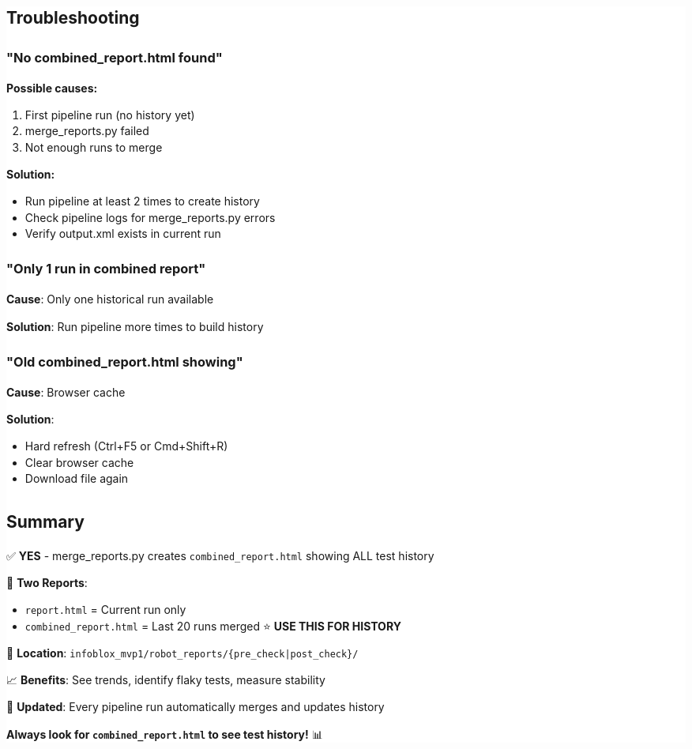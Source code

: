 ## Troubleshooting

### "No combined_report.html found"

**Possible causes:**
1. First pipeline run (no history yet)
2. merge_reports.py failed
3. Not enough runs to merge

**Solution:**
- Run pipeline at least 2 times to create history
- Check pipeline logs for merge_reports.py errors
- Verify output.xml exists in current run

### "Only 1 run in combined report"

**Cause**: Only one historical run available

**Solution**: Run pipeline more times to build history

### "Old combined_report.html showing"

**Cause**: Browser cache

**Solution**:
- Hard refresh (Ctrl+F5 or Cmd+Shift+R)
- Clear browser cache
- Download file again

## Summary

✅ **YES** - merge_reports.py creates `combined_report.html` showing ALL test history

🎯 **Two Reports**:
- `report.html` = Current run only
- `combined_report.html` = Last 20 runs merged ⭐ **USE THIS FOR HISTORY**

📂 **Location**: `infoblox_mvp1/robot_reports/{pre_check|post_check}/`

📈 **Benefits**: See trends, identify flaky tests, measure stability

🔄 **Updated**: Every pipeline run automatically merges and updates history

**Always look for `combined_report.html` to see test history!** 📊
